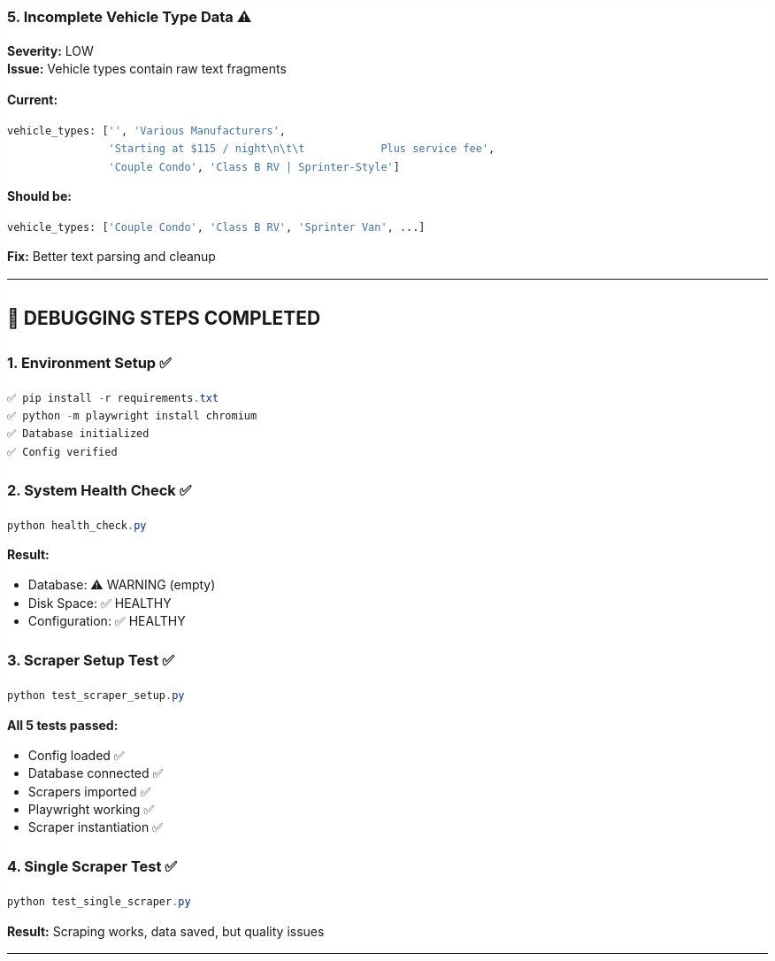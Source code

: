 ### 5. **Incomplete Vehicle Type Data** ⚠️
**Severity:** LOW  
**Issue:** Vehicle types contain raw text fragments

**Current:**
```python
vehicle_types: ['', 'Various Manufacturers', 
                'Starting at $115 / night\n\t\t            Plus service fee', 
                'Couple Condo', 'Class B RV | Sprinter-Style']
```

**Should be:**
```python
vehicle_types: ['Couple Condo', 'Class B RV', 'Sprinter Van', ...]
```

**Fix:** Better text parsing and cleanup

---

## 🎯 DEBUGGING STEPS COMPLETED

### 1. Environment Setup ✅
```powershell
✅ pip install -r requirements.txt
✅ python -m playwright install chromium
✅ Database initialized
✅ Config verified
```

### 2. System Health Check ✅
```powershell
python health_check.py
```
**Result:**
- Database: ⚠️ WARNING (empty)
- Disk Space: ✅ HEALTHY
- Configuration: ✅ HEALTHY

### 3. Scraper Setup Test ✅
```powershell
python test_scraper_setup.py
```
**All 5 tests passed:**
- Config loaded ✅
- Database connected ✅
- Scrapers imported ✅
- Playwright working ✅
- Scraper instantiation ✅

### 4. Single Scraper Test ✅
```powershell
python test_single_scraper.py
```
**Result:** Scraping works, data saved, but quality issues

---
